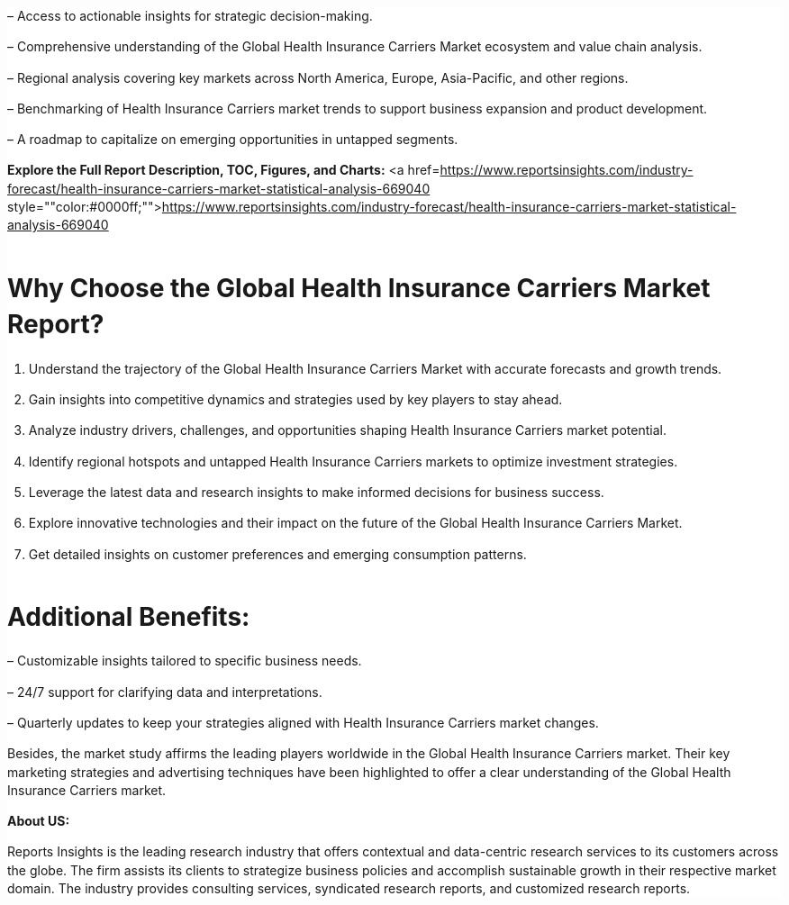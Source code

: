 – Access to actionable insights for strategic decision-making.

– Comprehensive understanding of the Global Health Insurance Carriers Market ecosystem and value chain analysis.

– Regional analysis covering key markets across North America, Europe, Asia-Pacific, and other regions.

– Benchmarking of Health Insurance Carriers market trends to support business expansion and product development.

– A roadmap to capitalize on emerging opportunities in untapped segments.

<strong>Explore the Full Report Description, TOC, Figures, and Charts:</strong>
<a href=https://www.reportsinsights.com/industry-forecast/health-insurance-carriers-market-statistical-analysis-669040 style=""color:#0000ff;"">https://www.reportsinsights.com/industry-forecast/health-insurance-carriers-market-statistical-analysis-669040</a>

# <strong>Why Choose the Global Health Insurance Carriers Market Report?</strong>

1. Understand the trajectory of the Global Health Insurance Carriers Market with accurate forecasts and growth trends.

2. Gain insights into competitive dynamics and strategies used by key players to stay ahead.

3. Analyze industry drivers, challenges, and opportunities shaping Health Insurance Carriers market potential.

4. Identify regional hotspots and untapped Health Insurance Carriers markets to optimize investment strategies.

5. Leverage the latest data and research insights to make informed decisions for business success.

6. Explore innovative technologies and their impact on the future of the Global Health Insurance Carriers Market.

7. Get detailed insights on customer preferences and emerging consumption patterns.

# <strong>Additional Benefits:</strong>

– Customizable insights tailored to specific business needs.

– 24/7 support for clarifying data and interpretations.

– Quarterly updates to keep your strategies aligned with Health Insurance Carriers market changes.

Besides, the market study affirms the leading players worldwide in the Global Health Insurance Carriers market. Their key marketing strategies and advertising techniques have been highlighted to offer a clear understanding of the Global Health Insurance Carriers market.

<strong><strong>About US</strong>:</strong>

Reports Insights is the leading research industry that offers contextual and data-centric research services to its customers across the globe. The firm assists its clients to strategize business policies and accomplish sustainable growth in their respective market domain. The industry provides consulting services, syndicated research reports, and customized research reports.
